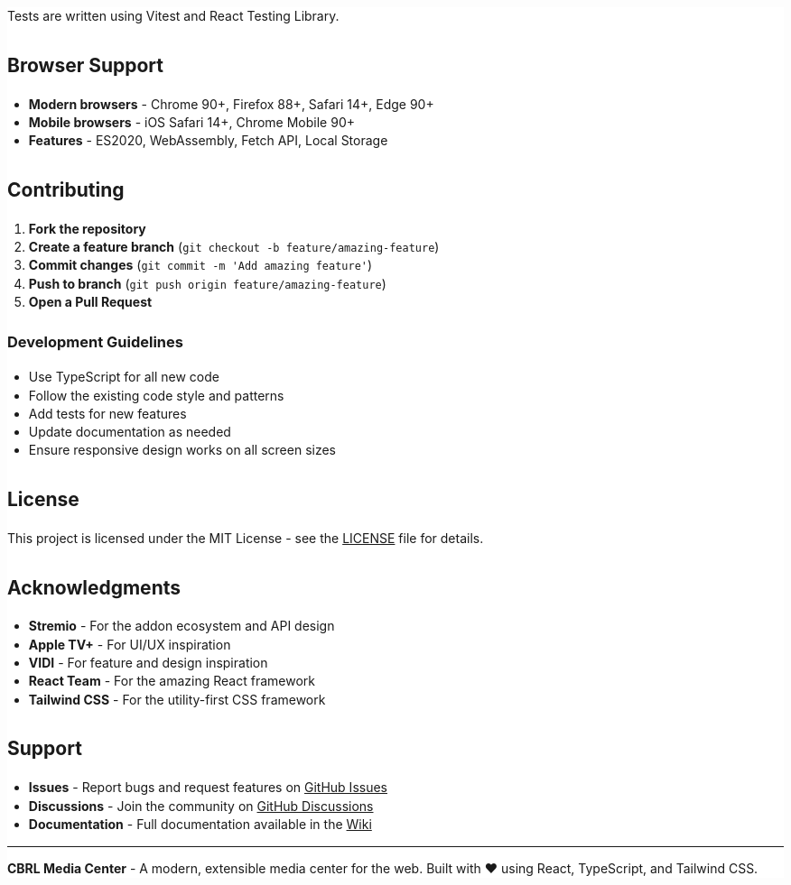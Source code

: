 Tests are written using Vitest and React Testing Library.

## Browser Support

- **Modern browsers** - Chrome 90+, Firefox 88+, Safari 14+, Edge 90+
- **Mobile browsers** - iOS Safari 14+, Chrome Mobile 90+
- **Features** - ES2020, WebAssembly, Fetch API, Local Storage

## Contributing

1. **Fork the repository**
2. **Create a feature branch** (`git checkout -b feature/amazing-feature`)
3. **Commit changes** (`git commit -m 'Add amazing feature'`)
4. **Push to branch** (`git push origin feature/amazing-feature`)
5. **Open a Pull Request**

### Development Guidelines

- Use TypeScript for all new code
- Follow the existing code style and patterns
- Add tests for new features
- Update documentation as needed
- Ensure responsive design works on all screen sizes

## License

This project is licensed under the MIT License - see the [LICENSE](LICENSE) file for details.

## Acknowledgments

- **Stremio** - For the addon ecosystem and API design
- **Apple TV+** - For UI/UX inspiration
- **VIDI** - For feature and design inspiration
- **React Team** - For the amazing React framework
- **Tailwind CSS** - For the utility-first CSS framework

## Support

- **Issues** - Report bugs and request features on [GitHub Issues](https://github.com/your-username/cbrl-media-center/issues)
- **Discussions** - Join the community on [GitHub Discussions](https://github.com/your-username/cbrl-media-center/discussions)
- **Documentation** - Full documentation available in the [Wiki](https://github.com/your-username/cbrl-media-center/wiki)

---

**CBRL Media Center** - A modern, extensible media center for the web. Built with ❤️ using React, TypeScript, and Tailwind CSS.